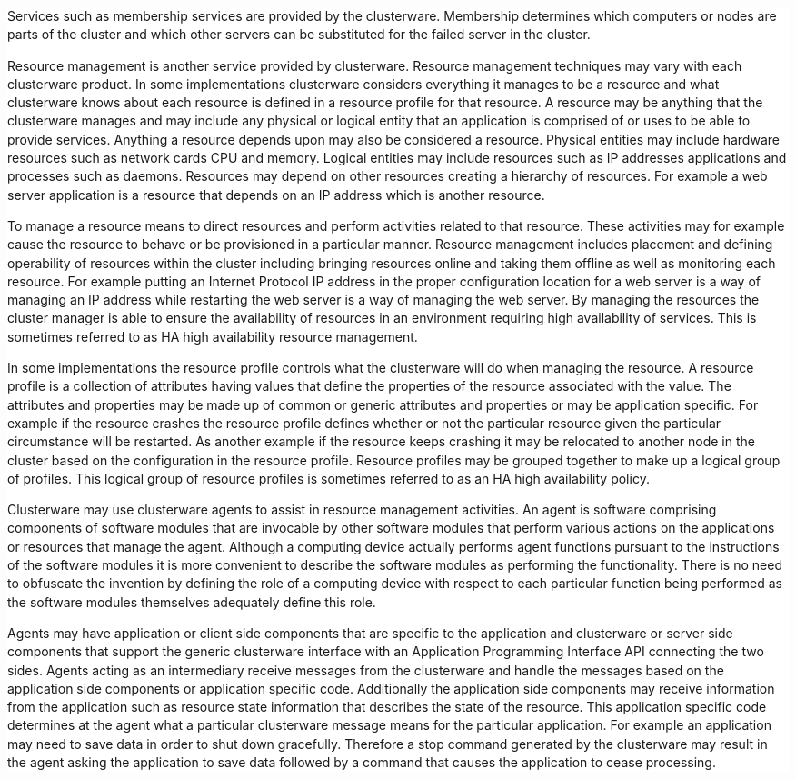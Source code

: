 Services such as membership services are provided by the clusterware. Membership determines which computers or nodes are parts of the cluster and which other servers can be substituted for the failed server in the cluster.

Resource management is another service provided by clusterware. Resource management techniques may vary with each clusterware product. In some implementations clusterware considers everything it manages to be a resource and what clusterware knows about each resource is defined in a resource profile for that resource. A resource may be anything that the clusterware manages and may include any physical or logical entity that an application is comprised of or uses to be able to provide services. Anything a resource depends upon may also be considered a resource. Physical entities may include hardware resources such as network cards CPU and memory. Logical entities may include resources such as IP addresses applications and processes such as daemons. Resources may depend on other resources creating a hierarchy of resources. For example a web server application is a resource that depends on an IP address which is another resource.

To manage a resource means to direct resources and perform activities related to that resource. These activities may for example cause the resource to behave or be provisioned in a particular manner. Resource management includes placement and defining operability of resources within the cluster including bringing resources online and taking them offline as well as monitoring each resource. For example putting an Internet Protocol IP address in the proper configuration location for a web server is a way of managing an IP address while restarting the web server is a way of managing the web server. By managing the resources the cluster manager is able to ensure the availability of resources in an environment requiring high availability of services. This is sometimes referred to as HA high availability resource management.

In some implementations the resource profile controls what the clusterware will do when managing the resource. A resource profile is a collection of attributes having values that define the properties of the resource associated with the value. The attributes and properties may be made up of common or generic attributes and properties or may be application specific. For example if the resource crashes the resource profile defines whether or not the particular resource given the particular circumstance will be restarted. As another example if the resource keeps crashing it may be relocated to another node in the cluster based on the configuration in the resource profile. Resource profiles may be grouped together to make up a logical group of profiles. This logical group of resource profiles is sometimes referred to as an HA high availability policy.

Clusterware may use clusterware agents to assist in resource management activities. An agent is software comprising components of software modules that are invocable by other software modules that perform various actions on the applications or resources that manage the agent. Although a computing device actually performs agent functions pursuant to the instructions of the software modules it is more convenient to describe the software modules as performing the functionality. There is no need to obfuscate the invention by defining the role of a computing device with respect to each particular function being performed as the software modules themselves adequately define this role.

Agents may have application or client side components that are specific to the application and clusterware or server side components that support the generic clusterware interface with an Application Programming Interface API connecting the two sides. Agents acting as an intermediary receive messages from the clusterware and handle the messages based on the application side components or application specific code. Additionally the application side components may receive information from the application such as resource state information that describes the state of the resource. This application specific code determines at the agent what a particular clusterware message means for the particular application. For example an application may need to save data in order to shut down gracefully. Therefore a stop command generated by the clusterware may result in the agent asking the application to save data followed by a command that causes the application to cease processing.
